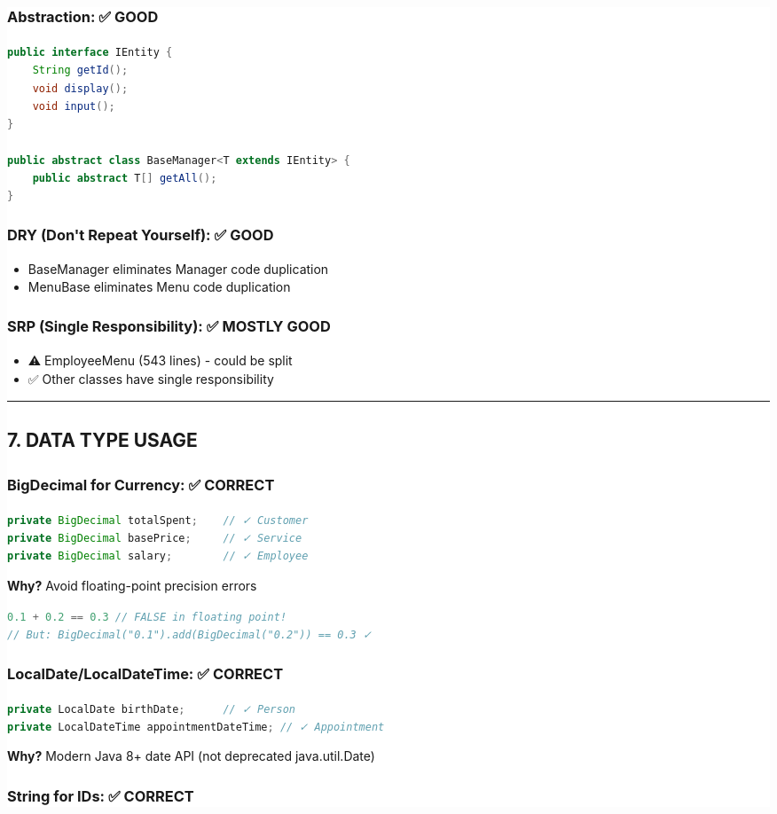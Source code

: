### Abstraction: ✅ GOOD

```java
public interface IEntity {
    String getId();
    void display();
    void input();
}

public abstract class BaseManager<T extends IEntity> {
    public abstract T[] getAll();
}
```

### DRY (Don't Repeat Yourself): ✅ GOOD

- BaseManager eliminates Manager code duplication
- MenuBase eliminates Menu code duplication

### SRP (Single Responsibility): ✅ MOSTLY GOOD

- ⚠️ EmployeeMenu (543 lines) - could be split
- ✅ Other classes have single responsibility

---

## 7. DATA TYPE USAGE

### BigDecimal for Currency: ✅ CORRECT

```java
private BigDecimal totalSpent;    // ✓ Customer
private BigDecimal basePrice;     // ✓ Service
private BigDecimal salary;        // ✓ Employee
```

**Why?** Avoid floating-point precision errors

```java
0.1 + 0.2 == 0.3 // FALSE in floating point!
// But: BigDecimal("0.1").add(BigDecimal("0.2")) == 0.3 ✓
```

### LocalDate/LocalDateTime: ✅ CORRECT

```java
private LocalDate birthDate;      // ✓ Person
private LocalDateTime appointmentDateTime; // ✓ Appointment
```

**Why?** Modern Java 8+ date API (not deprecated java.util.Date)

### String for IDs: ✅ CORRECT
